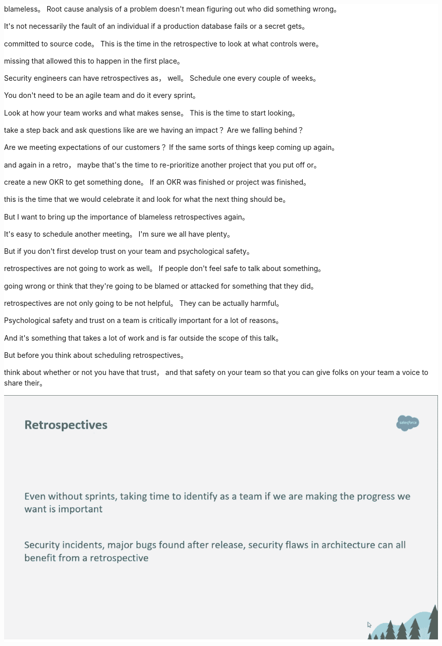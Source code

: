  blameless。 Root cause analysis of a problem doesn't mean figuring out who did something wrong。

 It's not necessarily the fault of an individual if a production database fails or a secret gets。

 committed to source code。 This is the time in the retrospective to look at what controls were。

 missing that allowed this to happen in the first place。

 Security engineers can have retrospectives as， well。 Schedule one every couple of weeks。

 You don't need to be an agile team and do it every sprint。

 Look at how your team works and what makes sense。 This is the time to start looking。

 take a step back and ask questions like are we having an impact？ Are we falling behind？

 Are we meeting expectations of our customers？ If the same sorts of things keep coming up again。

 and again in a retro， maybe that's the time to re-prioritize another project that you put off or。

 create a new OKR to get something done。 If an OKR was finished or project was finished。

 this is the time that we would celebrate it and look for what the next thing should be。

 But I want to bring up the importance of blameless retrospectives again。

 It's easy to schedule another meeting。 I'm sure we all have plenty。

 But if you don't first develop trust on your team and psychological safety。

 retrospectives are not going to work as well。 If people don't feel safe to talk about something。

 going wrong or think that they're going to be blamed or attacked for something that they did。

 retrospectives are not only going to be not helpful。 They can be actually harmful。

 Psychological safety and trust on a team is critically important for a lot of reasons。

 And it's something that takes a lot of work and is far outside the scope of this talk。

 But before you think about scheduling retrospectives。

 think about whether or not you have that trust， and that safety on your team so that you can give folks on your team a voice to share their。



![](img/d0428feba4abb901a5cac370aa2a00d7_7.png)
